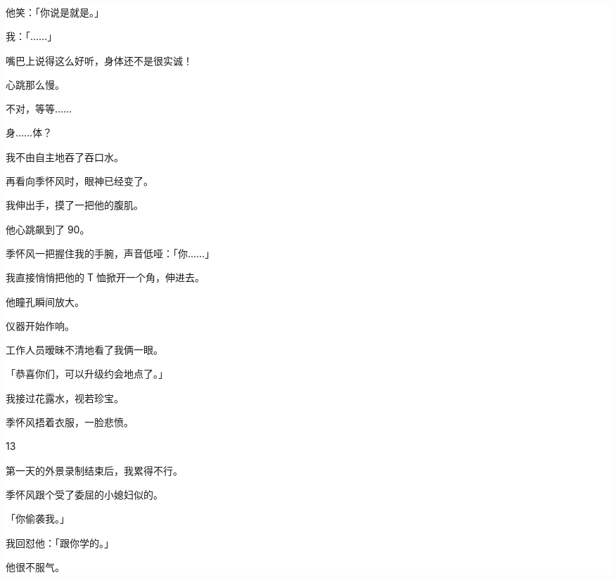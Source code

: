 
他笑：「你说是就是。」


我：「……」


嘴巴上说得这么好听，身体还不是很实诚！


心跳那么慢。


不对，等等……


身……体？


我不由自主地吞了吞口水。


再看向季怀风时，眼神已经变了。


我伸出手，摸了一把他的腹肌。


他心跳飙到了 90。


季怀风一把握住我的手腕，声音低哑：「你……」


我直接悄悄把他的 T 恤掀开一个角，伸进去。


他瞳孔瞬间放大。


仪器开始作响。


工作人员暧昧不清地看了我俩一眼。


「恭喜你们，可以升级约会地点了。」


我接过花露水，视若珍宝。


季怀风捂着衣服，一脸悲愤。


13


第一天的外景录制结束后，我累得不行。


季怀风跟个受了委屈的小媳妇似的。


「你偷袭我。」


我回怼他：「跟你学的。」


他很不服气。

